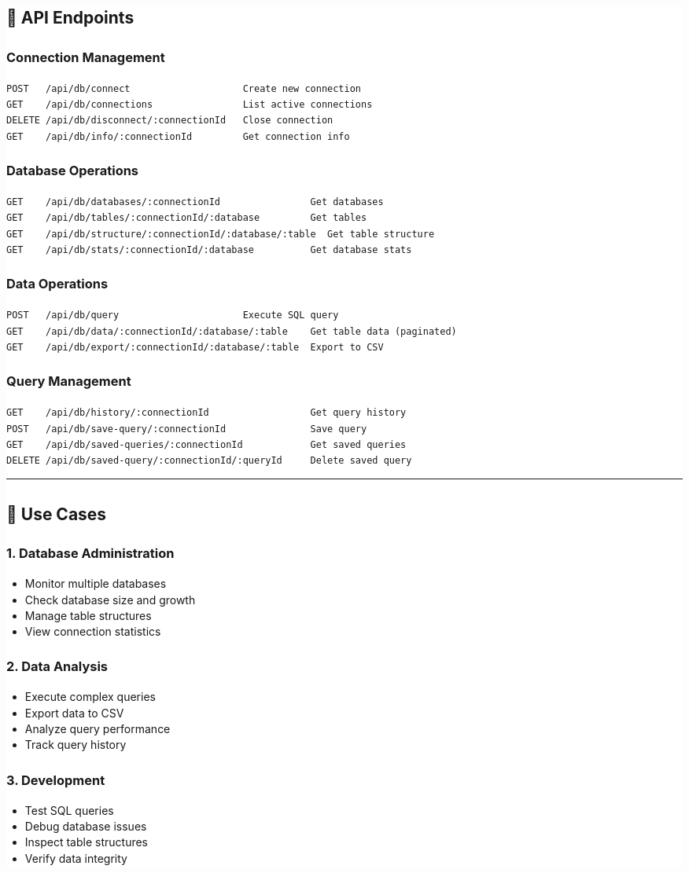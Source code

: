 ## 🔌 API Endpoints

### Connection Management
```
POST   /api/db/connect                    Create new connection
GET    /api/db/connections                List active connections
DELETE /api/db/disconnect/:connectionId   Close connection
GET    /api/db/info/:connectionId         Get connection info
```

### Database Operations
```
GET    /api/db/databases/:connectionId                Get databases
GET    /api/db/tables/:connectionId/:database         Get tables
GET    /api/db/structure/:connectionId/:database/:table  Get table structure
GET    /api/db/stats/:connectionId/:database          Get database stats
```

### Data Operations
```
POST   /api/db/query                      Execute SQL query
GET    /api/db/data/:connectionId/:database/:table    Get table data (paginated)
GET    /api/db/export/:connectionId/:database/:table  Export to CSV
```

### Query Management
```
GET    /api/db/history/:connectionId                  Get query history
POST   /api/db/save-query/:connectionId               Save query
GET    /api/db/saved-queries/:connectionId            Get saved queries
DELETE /api/db/saved-query/:connectionId/:queryId     Delete saved query
```

---

## 🎯 Use Cases

### **1. Database Administration**
- Monitor multiple databases
- Check database size and growth
- Manage table structures
- View connection statistics

### **2. Data Analysis**
- Execute complex queries
- Export data to CSV
- Analyze query performance
- Track query history

### **3. Development**
- Test SQL queries
- Debug database issues
- Inspect table structures
- Verify data integrity
